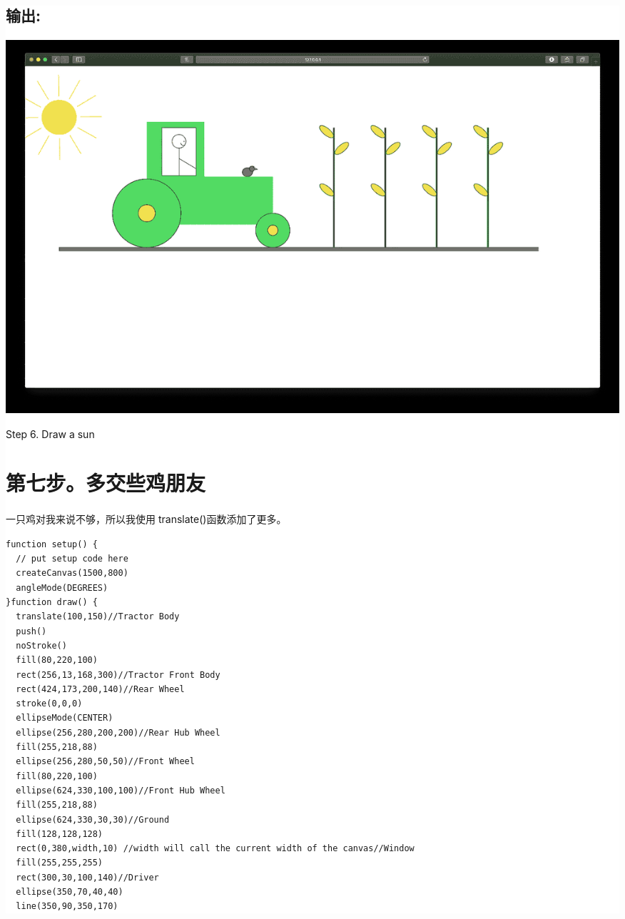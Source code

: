 ## 输出:

![](img/a1038a7a23a41c6e46050de9f751d03c.png)

Step 6\. Draw a sun

# 第七步。多交些鸡朋友

一只鸡对我来说不够，所以我使用 translate()函数添加了更多。

```
function setup() {
  // put setup code here
  createCanvas(1500,800)
  angleMode(DEGREES)
}function draw() {
  translate(100,150)//Tractor Body
  push()
  noStroke()
  fill(80,220,100)
  rect(256,13,168,300)//Tractor Front Body
  rect(424,173,200,140)//Rear Wheel
  stroke(0,0,0)
  ellipseMode(CENTER)
  ellipse(256,280,200,200)//Rear Hub Wheel
  fill(255,218,88)
  ellipse(256,280,50,50)//Front Wheel
  fill(80,220,100)
  ellipse(624,330,100,100)//Front Hub Wheel
  fill(255,218,88)
  ellipse(624,330,30,30)//Ground
  fill(128,128,128)
  rect(0,380,width,10) //width will call the current width of the canvas//Window
  fill(255,255,255)
  rect(300,30,100,140)//Driver
  ellipse(350,70,40,40)
  line(350,90,350,170)
```